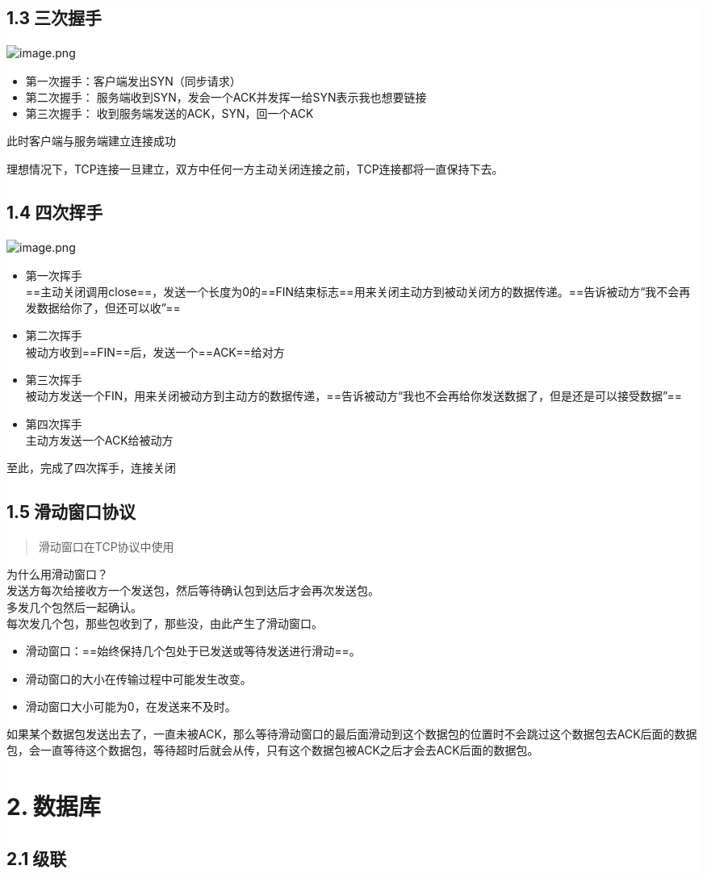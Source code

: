 
<span id = "三次握手"></span>
## 1.3 三次握手
![image.png](https://upload-images.jianshu.io/upload_images/15992215-b70ad394b926de49.png?imageMogr2/auto-orient/strip%7CimageView2/2/w/1240)

- 第一次握手：客户端发出SYN（同步请求）
- 第二次握手：
服务端收到SYN，发会一个ACK并发挥一给SYN表示我也想要链接
- 第三次握手：
收到服务端发送的ACK，SYN，回一个ACK   

此时客户端与服务端建立连接成功     

理想情况下，TCP连接一旦建立，双方中任何一方主动关闭连接之前，TCP连接都将一直保持下去。


<span id = "四次挥手"></span>
## 1.4 四次挥手
![image.png](https://upload-images.jianshu.io/upload_images/15992215-38dd5c21803d10b1.png?imageMogr2/auto-orient/strip%7CimageView2/2/w/1240)

 
- 第一次挥手    
 ==主动关闭调用close==，发送一个长度为0的==FIN结束标志==用来关闭主动方到被动关闭方的数据传递。==告诉被动方“我不会再发数据给你了，但还可以收”==

- 第二次挥手            
被动方收到==FIN==后，发送一个==ACK==给对方

- 第三次挥手    
被动方发送一个FIN，用来关闭被动方到主动方的数据传递，==告诉被动方“我也不会再给你发送数据了，但是还是可以接受数据”==

- 第四次挥手    
主动方发送一个ACK给被动方

至此，完成了四次挥手，连接关闭

## 1.5 滑动窗口协议

> 滑动窗口在TCP协议中使用

为什么用滑动窗口？  
发送方每次给接收方一个发送包，然后等待确认包到达后才会再次发送包。  
多发几个包然后一起确认。    
每次发几个包，那些包收到了，那些没，由此产生了滑动窗口。

- 滑动窗口：==始终保持几个包处于已发送或等待发送进行滑动==。

- 滑动窗口的大小在传输过程中可能发生改变。
- 滑动窗口大小可能为0，在发送来不及时。

如果某个数据包发送出去了，一直未被ACK，那么等待滑动窗口的最后面滑动到这个数据包的位置时不会跳过这个数据包去ACK后面的数据包，会一直等待这个数据包，等待超时后就会从传，只有这个数据包被ACK之后才会去ACK后面的数据包。

# 2. 数据库
## 2.1 级联
